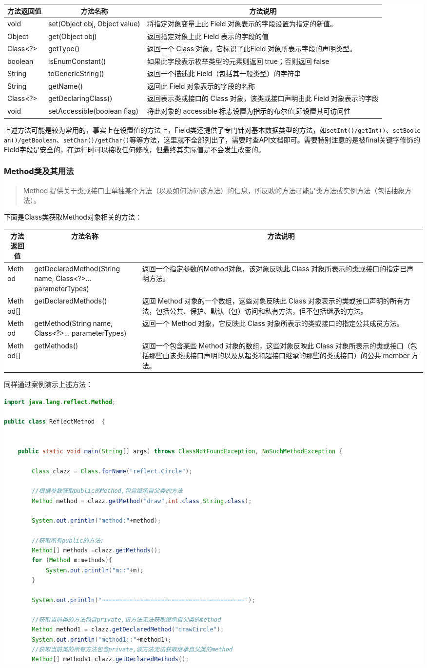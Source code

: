 | 方法返回值 | 方法名称                      | 方法说明                                                     |
| ---------- | ----------------------------- | ------------------------------------------------------------ |
| void       | set(Object obj, Object value) | 将指定对象变量上此 Field 对象表示的字段设置为指定的新值。    |
| Object     | get(Object obj)               | 返回指定对象上此 Field 表示的字段的值                        |
| Class<?>   | getType()                     | 返回一个 Class 对象，它标识了此Field 对象所表示字段的声明类型。 |
| boolean    | isEnumConstant()              | 如果此字段表示枚举类型的元素则返回 true；否则返回 false      |
| String     | toGenericString()             | 返回一个描述此 Field（包括其一般类型）的字符串               |
| String     | getName()                     | 返回此 Field 对象表示的字段的名称                            |
| Class<?>   | getDeclaringClass()           | 返回表示类或接口的 Class 对象，该类或接口声明由此 Field 对象表示的字段 |
| void       | setAccessible(boolean flag)   | 将此对象的 accessible 标志设置为指示的布尔值,即设置其可访问性 |

上述方法可能是较为常用的，事实上在设置值的方法上，Field类还提供了专门针对基本数据类型的方法，如`setInt()/getInt()`、`setBoolean()/getBoolean`、`setChar()/getChar()`等等方法，这里就不全部列出了，需要时查API文档即可。需要特别注意的是被final关键字修饰的Field字段是安全的，在运行时可以接收任何修改，但最终其实际值是不会发生改变的。

### Method类及其用法

> Method 提供关于类或接口上单独某个方法（以及如何访问该方法）的信息，所反映的方法可能是类方法或实例方法（包括抽象方法）。

下面是Class类获取Method对象相关的方法：

| 方法返回值 | 方法名称                                                   | 方法说明                                                     |
| ---------- | ---------------------------------------------------------- | ------------------------------------------------------------ |
| Method     | getDeclaredMethod(String name, Class<?>... parameterTypes) | 返回一个指定参数的Method对象，该对象反映此 Class 对象所表示的类或接口的指定已声明方法。 |
| Method[]   | getDeclaredMethods()                                       | 返回 Method 对象的一个数组，这些对象反映此 Class 对象表示的类或接口声明的所有方法，包括公共、保护、默认（包）访问和私有方法，但不包括继承的方法。 |
| Method     | getMethod(String name, Class<?>... parameterTypes)         | 返回一个 Method 对象，它反映此 Class 对象所表示的类或接口的指定公共成员方法。 |
| Method[]   | getMethods()                                               | 返回一个包含某些 Method 对象的数组，这些对象反映此 Class 对象所表示的类或接口（包括那些由该类或接口声明的以及从超类和超接口继承的那些的类或接口）的公共 member 方法。 |

同样通过案例演示上述方法：

```java
import java.lang.reflect.Method;

public class ReflectMethod  {


    public static void main(String[] args) throws ClassNotFoundException, NoSuchMethodException {

        Class clazz = Class.forName("reflect.Circle");

        //根据参数获取public的Method,包含继承自父类的方法
        Method method = clazz.getMethod("draw",int.class,String.class);

        System.out.println("method:"+method);

        //获取所有public的方法:
        Method[] methods =clazz.getMethods();
        for (Method m:methods){
            System.out.println("m::"+m);
        }

        System.out.println("=========================================");

        //获取当前类的方法包含private,该方法无法获取继承自父类的method
        Method method1 = clazz.getDeclaredMethod("drawCircle");
        System.out.println("method1::"+method1);
        //获取当前类的所有方法包含private,该方法无法获取继承自父类的method
        Method[] methods1=clazz.getDeclaredMethods();
```